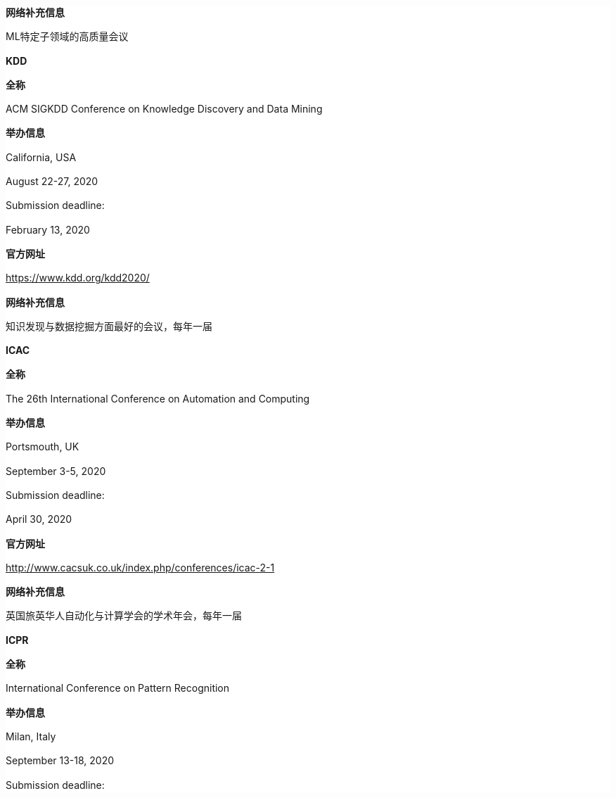 **网络补充信息**

ML特定子领域的高质量会议

**KDD**

**全称**

ACM SIGKDD Conference on Knowledge Discovery and Data Mining

**举办信息**

California, USA

August 22-27, 2020

Submission deadline: 

February 13, 2020

**官方网址**

https://www.kdd.org/kdd2020/

**网络补充信息**

知识发现与数据挖掘方面最好的会议，每年一届

**ICAC**

**全称**

The 26th International Conference on Automation and Computing

**举办信息**

Portsmouth, UK

September 3-5, 2020

Submission deadline:

April 30, 2020

**官方网址**

http://www.cacsuk.co.uk/index.php/conferences/icac-2-1

**网络补充信息**

英国旅英华人自动化与计算学会的学术年会，每年一届

**ICPR**

**全称**

International Conference on Pattern Recognition

**举办信息**

Milan, Italy

September 13-18, 2020

Submission deadline:
